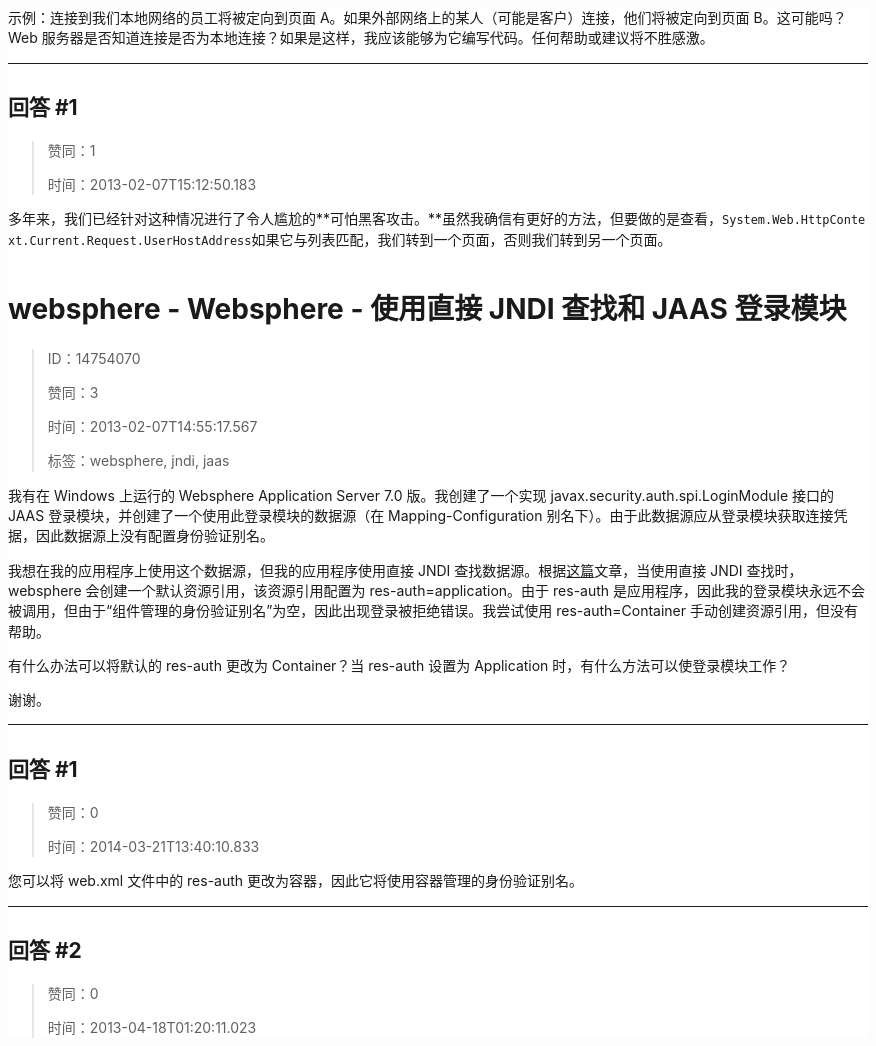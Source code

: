 示例：连接到我们本地网络的员工将被定向到页面 A。如果外部网络上的某人（可能是客户）连接，他们将被定向到页面 B。这可能吗？Web 服务器是否知道连接是否为本地连接？如果是这样，我应该能够为它编写代码。任何帮助或建议将不胜感激。

* * *

## 回答 #1

> 赞同：1
> 
> 时间：2013-02-07T15:12:50.183

多年来，我们已经针对这种情况进行了令人尴尬的**可怕黑客攻击。**虽然我确信有更好的方法，但要做的是查看，`System.Web.HttpContext.Current.Request.UserHostAddress`如果它与列表匹配，我们转到一个页面，否则我们转到另一个页面。

# websphere - Websphere - 使用直接 JNDI 查找和 JAAS 登录模块

> ID：14754070
> 
> 赞同：3
> 
> 时间：2013-02-07T14:55:17.567
> 
> 标签：websphere, jndi, jaas

我有在 Windows 上运行的 Websphere Application Server 7.0 版。我创建了一个实现 javax.security.auth.spi.LoginModule 接口的 JAAS 登录模块，并创建了一个使用此登录模块的数据源（在 Mapping-Configuration 别名下）。由于此数据源应从登录模块获取连接凭据，因此数据源上没有配置身份验证别名。

我想在我的应用程序上使用这个数据源，但我的应用程序使用直接 JNDI 查找数据源。根据[这篇](http://publib.boulder.ibm.com/infocenter/wsdoc400/v6r0/index.jsp?topic=/com.ibm.websphere.iseries.doc/info/ae/ae/rdat_jnditips.html)文章，当使用直接 JNDI 查找时，websphere 会创建一个默认资源引用，该资源引用配置为 res-auth=application。由于 res-auth 是应用程序，因此我的登录模块永远不会被调用，但由于“组件管理的身份验证别名”为空，因此出现登录被拒绝错误。我尝试使用 res-auth=Container 手动创建资源引用，但没有帮助。

有什么办法可以将默认的 res-auth 更改为 Container？当 res-auth 设置为 Application 时，有什么方法可以使登录模块工作？

谢谢。

* * *

## 回答 #1

> 赞同：0
> 
> 时间：2014-03-21T13:40:10.833

您可以将 web.xml 文件中的 res-auth 更改为容器，因此它将使用容器管理的身份验证别名。

* * *

## 回答 #2

> 赞同：0
> 
> 时间：2013-04-18T01:20:11.023
